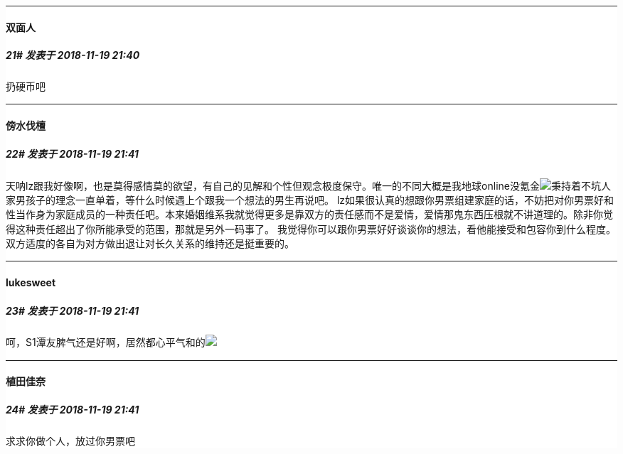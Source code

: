 





-----

####  双面人  
##### 21#       发表于 2018-11-19 21:40




扔硬币吧







-----

####  傍水伐檀  
##### 22#       发表于 2018-11-19 21:41




天呐lz跟我好像啊，也是莫得感情莫的欲望，有自己的见解和个性但观念极度保守。唯一的不同大概是我地球online没氪金<img src="https://static.saraba1st.com/image/smiley/face2017/068.png" referrerpolicy="no-referrer">秉持着不坑人家男孩子的理念一直单着，等什么时候遇上个跟我一个想法的男生再说吧。
lz如果很认真的想跟你男票组建家庭的话，不妨把对你男票好和性当作身为家庭成员的一种责任吧。本来婚姻维系我就觉得更多是靠双方的责任感而不是爱情，爱情那鬼东西压根就不讲道理的。除非你觉得这种责任超出了你所能承受的范围，那就是另外一码事了。
我觉得你可以跟你男票好好谈谈你的想法，看他能接受和包容你到什么程度。双方适度的各自为对方做出退让对长久关系的维持还是挺重要的。







-----

####  lukesweet  
##### 23#       发表于 2018-11-19 21:41




呵，S1潭友脾气还是好啊，居然都心平气和的<img src="https://static.saraba1st.com/image/smiley/face2017/047.png" referrerpolicy="no-referrer">







-----

####  植田佳奈  
##### 24#       发表于 2018-11-19 21:41




求求你做个人，放过你男票吧

